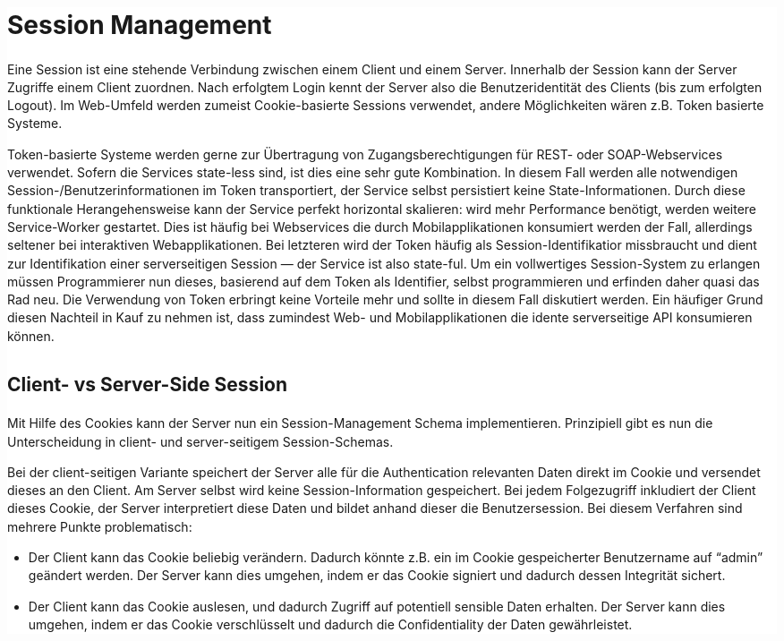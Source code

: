 # Session Management

Eine Session ist eine stehende Verbindung zwischen einem Client und
einem Server. Innerhalb der Session kann der Server Zugriffe einem
Client zuordnen. Nach erfolgtem Login kennt der Server also die
Benutzeridentität des Clients (bis zum erfolgten Logout). Im Web-Umfeld
werden zumeist Cookie-basierte Sessions verwendet, andere Möglichkeiten
wären z.B. Token basierte Systeme.

Token-basierte Systeme werden gerne zur Übertragung von
Zugangsberechtigungen für REST- oder SOAP-Webservices verwendet. Sofern
die Services state-less sind, ist dies eine sehr gute Kombination. In
diesem Fall werden alle notwendigen Session-/Benutzerinformationen im
Token transportiert, der Service selbst persistiert keine
State-Informationen. Durch diese funktionale Herangehensweise kann der
Service perfekt horizontal skalieren: wird mehr Performance benötigt,
werden weitere Service-Worker gestartet. Dies ist häufig bei Webservices
die durch Mobilapplikationen konsumiert werden der Fall, allerdings
seltener bei interaktiven Webapplikationen. Bei letzteren wird der Token
häufig als Session-Identifikatior missbraucht und dient zur
Identifikation einer serverseitigen Session — der Service ist also
state-ful. Um ein vollwertiges Session-System zu erlangen müssen
Programmierer nun dieses, basierend auf dem Token als Identifier, selbst
programmieren und erfinden daher quasi das Rad neu. Die Verwendung von
Token erbringt keine Vorteile mehr und sollte in diesem Fall diskutiert
werden. Ein häufiger Grund diesen Nachteil in Kauf zu nehmen ist, dass
zumindest Web- und Mobilapplikationen die idente serverseitige API
konsumieren können.

## Client- vs Server-Side Session

Mit Hilfe des Cookies kann der Server nun ein Session-Management Schema
implementieren. Prinzipiell gibt es nun die Unterscheidung in client-
und server-seitigem Session-Schemas.

Bei der client-seitigen Variante speichert der Server alle für die
Authentication relevanten Daten direkt im Cookie und versendet dieses an
den Client. Am Server selbst wird keine Session-Information gespeichert.
Bei jedem Folgezugriff inkludiert der Client dieses Cookie, der Server
interpretiert diese Daten und bildet anhand dieser die Benutzersession.
Bei diesem Verfahren sind mehrere Punkte problematisch:

-   Der Client kann das Cookie beliebig verändern. Dadurch könnte z.B.
    ein im Cookie gespeicherter Benutzername auf “admin” geändert
    werden. Der Server kann dies umgehen, indem er das Cookie signiert
    und dadurch dessen Integrität sichert.

-   Der Client kann das Cookie auslesen, und dadurch Zugriff auf
    potentiell sensible Daten erhalten. Der Server kann dies umgehen,
    indem er das Cookie verschlüsselt und dadurch die Confidentiality
    der Daten gewährleistet.
